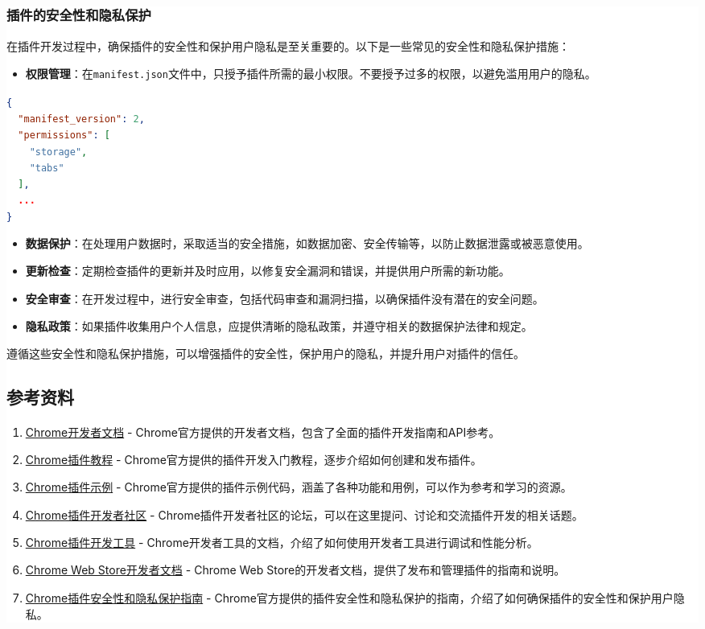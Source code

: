 ### **插件的安全性和隐私保护**

在插件开发过程中，确保插件的安全性和保护用户隐私是至关重要的。以下是一些常见的安全性和隐私保护措施：

- **权限管理**：在`manifest.json`文件中，只授予插件所需的最小权限。不要授予过多的权限，以避免滥用用户的隐私。

```json
{
  "manifest_version": 2,
  "permissions": [
    "storage",
    "tabs"
  ],
  ...
}
```

- **数据保护**：在处理用户数据时，采取适当的安全措施，如数据加密、安全传输等，以防止数据泄露或被恶意使用。

- **更新检查**：定期检查插件的更新并及时应用，以修复安全漏洞和错误，并提供用户所需的新功能。

- **安全审查**：在开发过程中，进行安全审查，包括代码审查和漏洞扫描，以确保插件没有潜在的安全问题。

- **隐私政策**：如果插件收集用户个人信息，应提供清晰的隐私政策，并遵守相关的数据保护法律和规定。

遵循这些安全性和隐私保护措施，可以增强插件的安全性，保护用户的隐私，并提升用户对插件的信任。

## **参考资料**

1. [Chrome开发者文档](https://developer.chrome.com/docs/extensions/mv3/) - Chrome官方提供的开发者文档，包含了全面的插件开发指南和API参考。

2. [Chrome插件教程](https://developer.chrome.com/docs/extensions/mv3/getstarted/) - Chrome官方提供的插件开发入门教程，逐步介绍如何创建和发布插件。

3. [Chrome插件示例](https://developer.chrome.com/docs/extensions/samples/) - Chrome官方提供的插件示例代码，涵盖了各种功能和用例，可以作为参考和学习的资源。

4. [Chrome插件开发者社区](https://groups.google.com/a/chromium.org/g/chromium-extensions) - Chrome插件开发者社区的论坛，可以在这里提问、讨论和交流插件开发的相关话题。

5. [Chrome插件开发工具](https://developer.chrome.com/docs/extensions/mv3/devtools/) - Chrome开发者工具的文档，介绍了如何使用开发者工具进行调试和性能分析。

6. [Chrome Web Store开发者文档](https://developer.chrome.com/docs/webstore/) - Chrome Web Store的开发者文档，提供了发布和管理插件的指南和说明。

7. [Chrome插件安全性和隐私保护指南](https://developer.chrome.com/docs/extensions/mv3/security/) - Chrome官方提供的插件安全性和隐私保护的指南，介绍了如何确保插件的安全性和保护用户隐私。
